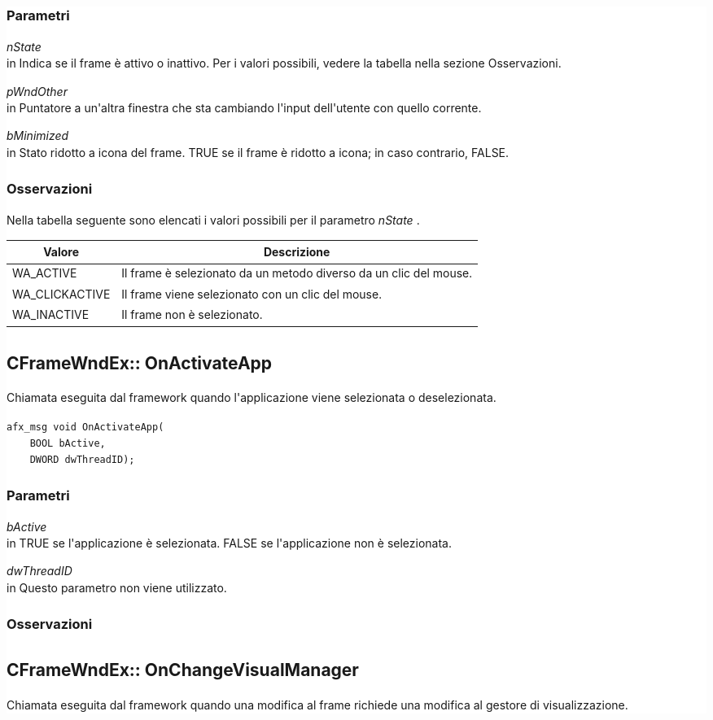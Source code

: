 ### <a name="parameters"></a>Parametri

*nState*<br/>
in Indica se il frame è attivo o inattivo. Per i valori possibili, vedere la tabella nella sezione Osservazioni.

*pWndOther*<br/>
in Puntatore a un'altra finestra che sta cambiando l'input dell'utente con quello corrente.

*bMinimized*<br/>
in Stato ridotto a icona del frame. TRUE se il frame è ridotto a icona; in caso contrario, FALSE.

### <a name="remarks"></a>Osservazioni

Nella tabella seguente sono elencati i valori possibili per il parametro *nState* .

|Valore|Descrizione|
|-|-|
|WA_ACTIVE|Il frame è selezionato da un metodo diverso da un clic del mouse.  |
|WA_CLICKACTIVE|Il frame viene selezionato con un clic del mouse.  |
|WA_INACTIVE|Il frame non è selezionato.  |

## <a name="cframewndexonactivateapp"></a><a name="onactivateapp"></a> CFrameWndEx:: OnActivateApp

Chiamata eseguita dal framework quando l'applicazione viene selezionata o deselezionata.

```
afx_msg void OnActivateApp(
    BOOL bActive,
    DWORD dwThreadID);
```

### <a name="parameters"></a>Parametri

*bActive*<br/>
in TRUE se l'applicazione è selezionata. FALSE se l'applicazione non è selezionata.

*dwThreadID*<br/>
in Questo parametro non viene utilizzato.

### <a name="remarks"></a>Osservazioni

## <a name="cframewndexonchangevisualmanager"></a><a name="onchangevisualmanager"></a> CFrameWndEx:: OnChangeVisualManager

Chiamata eseguita dal framework quando una modifica al frame richiede una modifica al gestore di visualizzazione.

